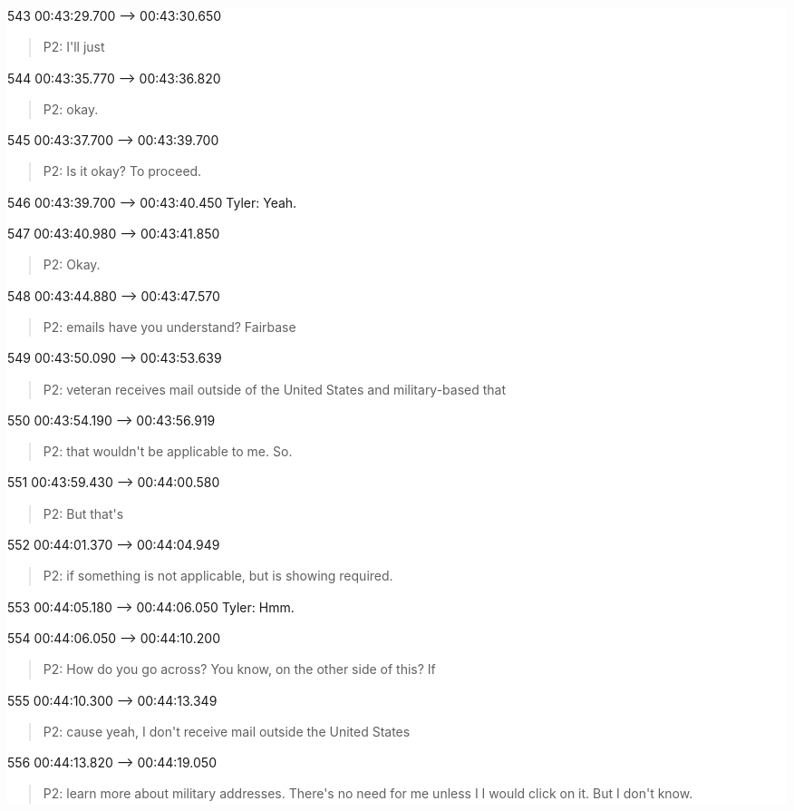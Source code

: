 543
00:43:29.700 --> 00:43:30.650
> P2: I'll just

544
00:43:35.770 --> 00:43:36.820
> P2: okay.

545
00:43:37.700 --> 00:43:39.700
> P2: Is it okay? To proceed.

546
00:43:39.700 --> 00:43:40.450
Tyler: Yeah.

547
00:43:40.980 --> 00:43:41.850
> P2: Okay.

548
00:43:44.880 --> 00:43:47.570
> P2: emails have you understand? Fairbase

549
00:43:50.090 --> 00:43:53.639
> P2: veteran receives mail outside of the United States and military-based that

550
00:43:54.190 --> 00:43:56.919
> P2: that wouldn't be applicable to me. So.

551
00:43:59.430 --> 00:44:00.580
> P2: But that's

552
00:44:01.370 --> 00:44:04.949
> P2: if something is not applicable, but is showing required.

553
00:44:05.180 --> 00:44:06.050
Tyler: Hmm.

554
00:44:06.050 --> 00:44:10.200
> P2: How do you go across? You know, on the other side of this? If

555
00:44:10.300 --> 00:44:13.349
> P2: cause yeah, I don't receive mail outside the United States

556
00:44:13.820 --> 00:44:19.050
> P2: learn more about military addresses. There's no need for me unless I I would click on it. But I don't know.
